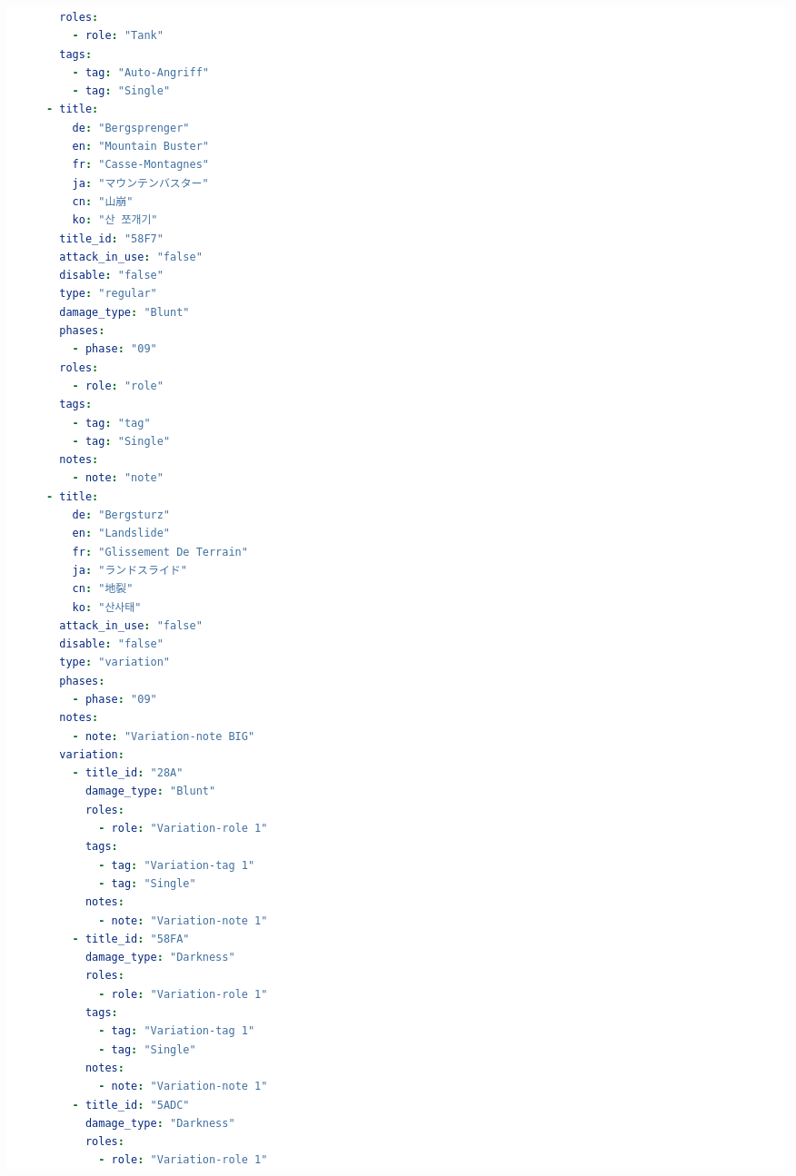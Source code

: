 ```yaml
        roles:
          - role: "Tank"
        tags:
          - tag: "Auto-Angriff"
          - tag: "Single"
      - title:
          de: "Bergsprenger"
          en: "Mountain Buster"
          fr: "Casse-Montagnes"
          ja: "マウンテンバスター"
          cn: "山崩"
          ko: "산 쪼개기"
        title_id: "58F7"
        attack_in_use: "false"
        disable: "false"
        type: "regular"
        damage_type: "Blunt"
        phases:
          - phase: "09"
        roles:
          - role: "role"
        tags:
          - tag: "tag"
          - tag: "Single"
        notes:
          - note: "note"
      - title:
          de: "Bergsturz"
          en: "Landslide"
          fr: "Glissement De Terrain"
          ja: "ランドスライド"
          cn: "地裂"
          ko: "산사태"
        attack_in_use: "false"
        disable: "false"
        type: "variation"
        phases:
          - phase: "09"
        notes:
          - note: "Variation-note BIG"
        variation:
          - title_id: "28A"
            damage_type: "Blunt"
            roles:
              - role: "Variation-role 1"
            tags:
              - tag: "Variation-tag 1"
              - tag: "Single"
            notes:
              - note: "Variation-note 1"
          - title_id: "58FA"
            damage_type: "Darkness"
            roles:
              - role: "Variation-role 1"
            tags:
              - tag: "Variation-tag 1"
              - tag: "Single"
            notes:
              - note: "Variation-note 1"
          - title_id: "5ADC"
            damage_type: "Darkness"
            roles:
              - role: "Variation-role 1"
```